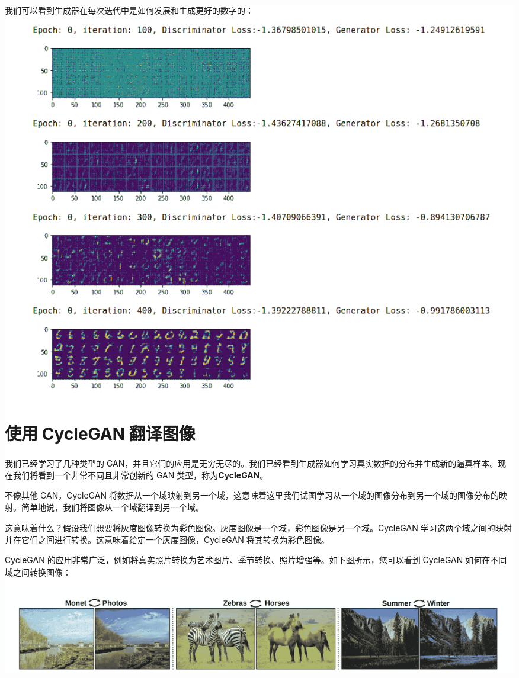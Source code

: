 我们可以看到生成器在每次迭代中是如何发展和生成更好的数字的：

![](img/302b0cac-d211-4e5c-b999-7fc25215d834.png)

# 使用 CycleGAN 翻译图像

我们已经学习了几种类型的 GAN，并且它们的应用是无穷无尽的。我们已经看到生成器如何学习真实数据的分布并生成新的逼真样本。现在我们将看到一个非常不同且非常创新的 GAN 类型，称为**CycleGAN**。

不像其他 GAN，CycleGAN 将数据从一个域映射到另一个域，这意味着这里我们试图学习从一个域的图像分布到另一个域的图像分布的映射。简单地说，我们将图像从一个域翻译到另一个域。

这意味着什么？假设我们想要将灰度图像转换为彩色图像。灰度图像是一个域，彩色图像是另一个域。CycleGAN 学习这两个域之间的映射并在它们之间进行转换。这意味着给定一个灰度图像，CycleGAN 将其转换为彩色图像。

CycleGAN 的应用非常广泛，例如将真实照片转换为艺术图片、季节转换、照片增强等。如下图所示，您可以看到 CycleGAN 如何在不同域之间转换图像：

![](img/24bfb704-2d29-46b4-ad20-2bfbb147825c.png)
